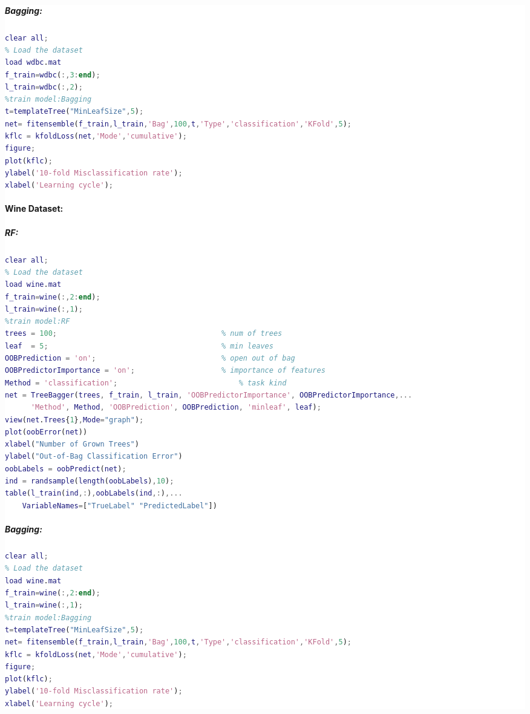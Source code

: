 ##### Bagging:

```matlab
clear all;
% Load the dataset
load wdbc.mat
f_train=wdbc(:,3:end);
l_train=wdbc(:,2);
%train model:Bagging
t=templateTree("MinLeafSize",5);    
net= fitensemble(f_train,l_train,'Bag',100,t,'Type','classification','KFold',5);
kflc = kfoldLoss(net,'Mode','cumulative');
figure;
plot(kflc);
ylabel('10-fold Misclassification rate');
xlabel('Learning cycle');
```

#### Wine Dataset:

##### RF:

```matlab
clear all;
% Load the dataset
load wine.mat
f_train=wine(:,2:end);
l_train=wine(:,1);
%train model:RF
trees = 100;                                      % num of trees
leaf  = 5;                                        % min leaves
OOBPrediction = 'on';                             % open out of bag
OOBPredictorImportance = 'on';                    % importance of features
Method = 'classification';                            % task kind
net = TreeBagger(trees, f_train, l_train, 'OOBPredictorImportance', OOBPredictorImportance,...
      'Method', Method, 'OOBPrediction', OOBPrediction, 'minleaf', leaf);
view(net.Trees{1},Mode="graph");
plot(oobError(net))
xlabel("Number of Grown Trees")
ylabel("Out-of-Bag Classification Error")
oobLabels = oobPredict(net);
ind = randsample(length(oobLabels),10);
table(l_train(ind,:),oobLabels(ind,:),...
    VariableNames=["TrueLabel" "PredictedLabel"])
```

##### Bagging:

```matlab
clear all;
% Load the dataset
load wine.mat
f_train=wine(:,2:end);
l_train=wine(:,1);
%train model:Bagging
t=templateTree("MinLeafSize",5);    
net= fitensemble(f_train,l_train,'Bag',100,t,'Type','classification','KFold',5);
kflc = kfoldLoss(net,'Mode','cumulative');
figure;
plot(kflc);
ylabel('10-fold Misclassification rate');
xlabel('Learning cycle');
```
